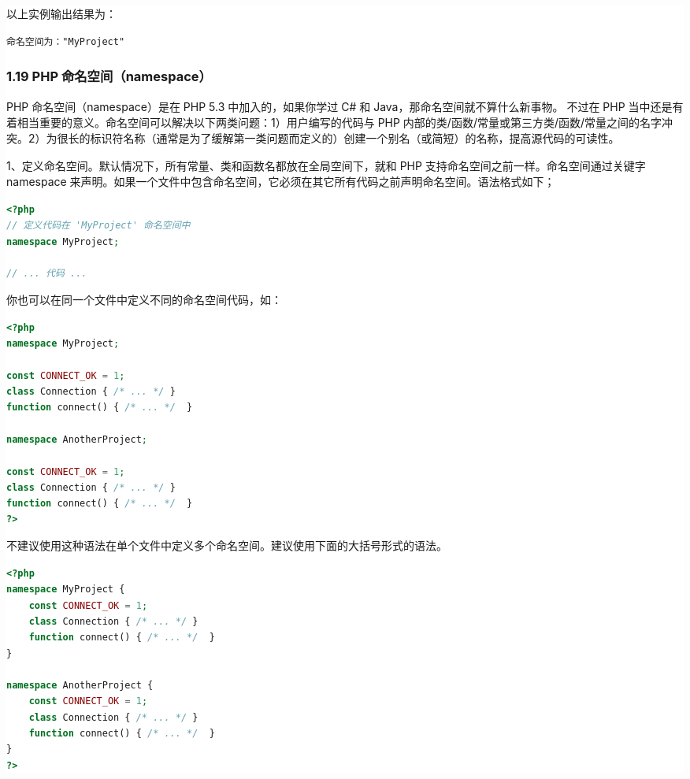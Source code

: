 以上实例输出结果为：

    命名空间为："MyProject"

### 1.19 PHP 命名空间（namespace）

PHP 命名空间（namespace）是在 PHP 5.3 中加入的，如果你学过 C# 和 Java，那命名空间就不算什么新事物。 不过在 PHP 当中还是有着相当重要的意义。命名空间可以解决以下两类问题：1）用户编写的代码与 PHP 内部的类/函数/常量或第三方类/函数/常量之间的名字冲突。2）为很长的标识符名称（通常是为了缓解第一类问题而定义的）创建一个别名（或简短）的名称，提高源代码的可读性。

1、定义命名空间。默认情况下，所有常量、类和函数名都放在全局空间下，就和 PHP 支持命名空间之前一样。命名空间通过关键字 namespace 来声明。如果一个文件中包含命名空间，它必须在其它所有代码之前声明命名空间。语法格式如下；

```php
<?php  
// 定义代码在 'MyProject' 命名空间中  
namespace MyProject;  
 
// ... 代码 ...  
```

你也可以在同一个文件中定义不同的命名空间代码，如：

```php
<?php  
namespace MyProject;

const CONNECT_OK = 1;
class Connection { /* ... */ }
function connect() { /* ... */  }

namespace AnotherProject;

const CONNECT_OK = 1;
class Connection { /* ... */ }
function connect() { /* ... */  }
?>  
```

不建议使用这种语法在单个文件中定义多个命名空间。建议使用下面的大括号形式的语法。

```php
<?php
namespace MyProject {
    const CONNECT_OK = 1;
    class Connection { /* ... */ }
    function connect() { /* ... */  }
}

namespace AnotherProject {
    const CONNECT_OK = 1;
    class Connection { /* ... */ }
    function connect() { /* ... */  }
}
?>
```
